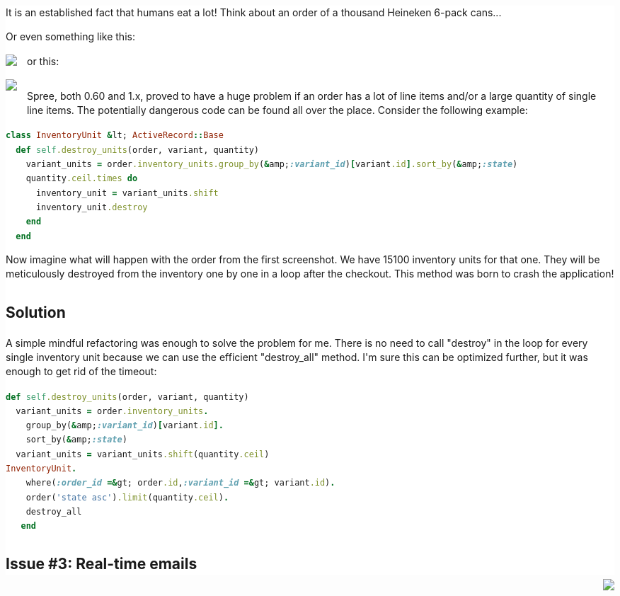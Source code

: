 It is an established fact that humans eat a lot! Think about an order of a thousand Heineken 6-pack cans... 

Or even something like this:

<div class="separator" style="clear: both; text-align: center;"><a href="/blog/2013/08/05/little-spree-big-performance-problems/image-5.png" imageanchor="1" style="clear: left; float: left; margin-bottom: 1em; margin-right: 1em;"><img border="0" src="/blog/2013/08/05/little-spree-big-performance-problems/image-5.png"/></a></div>

or this:

<div class="separator" style="clear: both; text-align: center;"><a href="/blog/2013/08/05/little-spree-big-performance-problems/image-6.jpeg" imageanchor="1" style="clear: left; float: left; margin-bottom: 1em; margin-right: 1em;"><img border="0" src="/blog/2013/08/05/little-spree-big-performance-problems/image-6.jpeg"/></a></div>

Spree, both 0.60 and 1.x, proved to have a huge problem if an order has a lot of line items and/or a large quantity of single line items. The potentially dangerous code can be found all over the place. Consider the following example:

```ruby
class InventoryUnit &lt; ActiveRecord::Base
  def self.destroy_units(order, variant, quantity)
    variant_units = order.inventory_units.group_by(&amp;:variant_id)[variant.id].sort_by(&amp;:state)
    quantity.ceil.times do
      inventory_unit = variant_units.shift
      inventory_unit.destroy
    end
  end
```

Now imagine what will happen with the order from the first screenshot. We have 15100 inventory units for that one. They will be meticulously destroyed from the inventory one by one in a loop after the checkout. This method was born to crash the application!

## Solution

A simple mindful refactoring was enough to solve the problem for me. There is no need to call "destroy" in the loop for every single inventory unit because we can use the efficient "destroy_all" method. I'm sure this can be optimized further, but it was enough to get rid of the timeout:

```ruby
def self.destroy_units(order, variant, quantity)
  variant_units = order.inventory_units.
    group_by(&amp;:variant_id)[variant.id].
    sort_by(&amp;:state)
  variant_units = variant_units.shift(quantity.ceil)
InventoryUnit.
    where(:order_id =&gt; order.id,:variant_id =&gt; variant.id).
    order('state asc').limit(quantity.ceil).
    destroy_all
   end
```

## Issue #3: Real-time emails <div class="separator" style="clear: both; text-align: center;"><a href="/blog/2013/08/05/little-spree-big-performance-problems/image-7-big.jpeg" imageanchor="1" style="clear: right; float: right; margin-bottom: 1em; margin-left: 1em;"><img border="0" src="/blog/2013/08/05/little-spree-big-performance-problems/image-7.jpeg"/></a></div>

